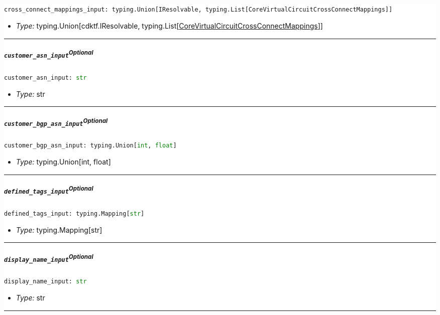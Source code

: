 ```python
cross_connect_mappings_input: typing.Union[IResolvable, typing.List[CoreVirtualCircuitCrossConnectMappings]]
```

- *Type:* typing.Union[cdktf.IResolvable, typing.List[<a href="#rhizo-co-terraform-provider-oci.coreVirtualCircuit.CoreVirtualCircuitCrossConnectMappings">CoreVirtualCircuitCrossConnectMappings</a>]]

---

##### `customer_asn_input`<sup>Optional</sup> <a name="customer_asn_input" id="rhizo-co-terraform-provider-oci.coreVirtualCircuit.CoreVirtualCircuit.property.customerAsnInput"></a>

```python
customer_asn_input: str
```

- *Type:* str

---

##### `customer_bgp_asn_input`<sup>Optional</sup> <a name="customer_bgp_asn_input" id="rhizo-co-terraform-provider-oci.coreVirtualCircuit.CoreVirtualCircuit.property.customerBgpAsnInput"></a>

```python
customer_bgp_asn_input: typing.Union[int, float]
```

- *Type:* typing.Union[int, float]

---

##### `defined_tags_input`<sup>Optional</sup> <a name="defined_tags_input" id="rhizo-co-terraform-provider-oci.coreVirtualCircuit.CoreVirtualCircuit.property.definedTagsInput"></a>

```python
defined_tags_input: typing.Mapping[str]
```

- *Type:* typing.Mapping[str]

---

##### `display_name_input`<sup>Optional</sup> <a name="display_name_input" id="rhizo-co-terraform-provider-oci.coreVirtualCircuit.CoreVirtualCircuit.property.displayNameInput"></a>

```python
display_name_input: str
```

- *Type:* str

---